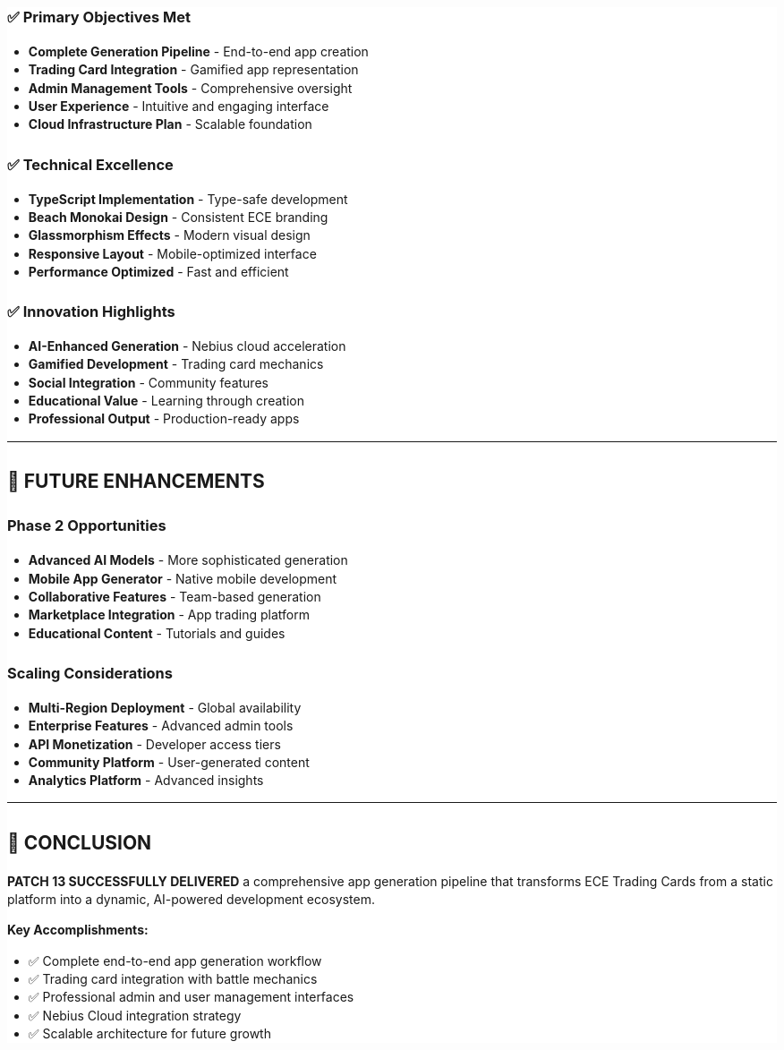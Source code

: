 ### **✅ Primary Objectives Met**
- **Complete Generation Pipeline** - End-to-end app creation
- **Trading Card Integration** - Gamified app representation
- **Admin Management Tools** - Comprehensive oversight
- **User Experience** - Intuitive and engaging interface
- **Cloud Infrastructure Plan** - Scalable foundation

### **✅ Technical Excellence**
- **TypeScript Implementation** - Type-safe development
- **Beach Monokai Design** - Consistent ECE branding
- **Glassmorphism Effects** - Modern visual design
- **Responsive Layout** - Mobile-optimized interface
- **Performance Optimized** - Fast and efficient

### **✅ Innovation Highlights**
- **AI-Enhanced Generation** - Nebius cloud acceleration
- **Gamified Development** - Trading card mechanics
- **Social Integration** - Community features
- **Educational Value** - Learning through creation
- **Professional Output** - Production-ready apps

---

## 🔮 **FUTURE ENHANCEMENTS**

### **Phase 2 Opportunities**
- **Advanced AI Models** - More sophisticated generation
- **Mobile App Generator** - Native mobile development
- **Collaborative Features** - Team-based generation
- **Marketplace Integration** - App trading platform
- **Educational Content** - Tutorials and guides

### **Scaling Considerations**
- **Multi-Region Deployment** - Global availability
- **Enterprise Features** - Advanced admin tools
- **API Monetization** - Developer access tiers
- **Community Platform** - User-generated content
- **Analytics Platform** - Advanced insights

---

## 📝 **CONCLUSION**

**PATCH 13 SUCCESSFULLY DELIVERED** a comprehensive app generation pipeline that transforms ECE Trading Cards from a static platform into a dynamic, AI-powered development ecosystem. 

**Key Accomplishments:**
- ✅ Complete end-to-end app generation workflow
- ✅ Trading card integration with battle mechanics
- ✅ Professional admin and user management interfaces
- ✅ Nebius Cloud integration strategy
- ✅ Scalable architecture for future growth
